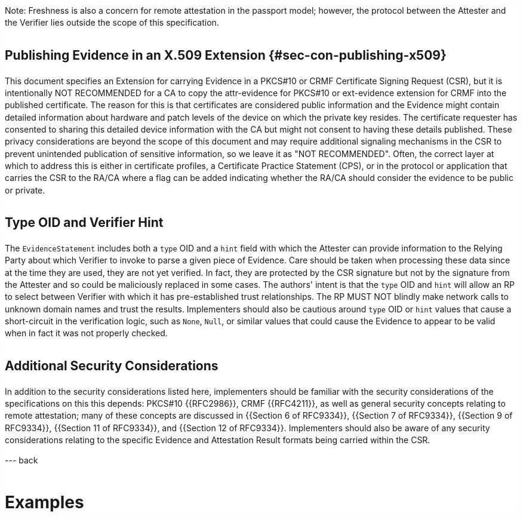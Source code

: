 Note: Freshness is also a concern for remote attestation in the passport model; however, the protocol between the Attester and the Verifier lies outside the scope of this specification.

## Publishing Evidence in an X.509 Extension {#sec-con-publishing-x509}

This document specifies an Extension for carrying Evidence in a PKCS#10 or CRMF Certificate Signing Request (CSR), but it is intentionally NOT RECOMMENDED for a CA to copy the attr-evidence for PKCS#10 or ext-evidence extension for CRMF into the published certificate.
The reason for this is that certificates are considered public information and the Evidence might contain detailed information about hardware and patch levels of the device on which the private key resides.
The certificate requester has consented to sharing this detailed device information with the CA but might not consent to having these details published.
These privacy considerations are beyond the scope of this document and may require additional signaling mechanisms in the CSR to prevent unintended publication of sensitive information, so we leave it as "NOT RECOMMENDED". Often, the correct layer at which to address this is either in certificate profiles, a Certificate Practice Statement (CPS), or in the protocol or application that carries the CSR to the RA/CA where a flag can be added indicating whether the RA/CA should consider the evidence to be public or private.

## Type OID and Verifier Hint

The `EvidenceStatement` includes both a `type` OID and a `hint` field with which the Attester can provide information to the Relying Party about which Verifier to invoke to parse a given piece of Evidence.
Care should be taken when processing these data since at the time they are used, they are not yet verified. In fact, they are protected by the CSR signature but not by the signature from the Attester and so could be maliciously replaced in some cases.
The authors' intent is that the `type` OID and `hint` will allow an RP to select between Verifier with which it has pre-established trust relationships. The RP MUST NOT blindly make network calls to unknown domain names and trust the results.
Implementers should also be cautious around `type` OID or `hint` values that cause a short-circuit in the verification logic, such as `None`, `Null`, or similar values that could cause the Evidence to appear to be valid when in fact it was not properly checked.

## Additional Security Considerations

In addition to the security considerations listed here, implementers should be familiar with the security considerations of the specifications on this this depends: PKCS#10 {{RFC2986}}, CRMF {{RFC4211}}, as well as general security concepts relating to remote attestation; many of these concepts are discussed in {{Section 6 of RFC9334}}, {{Section 7 of RFC9334}}, {{Section 9 of RFC9334}}, {{Section 11 of RFC9334}}, and {{Section 12 of RFC9334}}. Implementers should also be aware of any security considerations relating to the specific Evidence and Attestation Result formats being carried within the CSR.

--- back


# Examples
